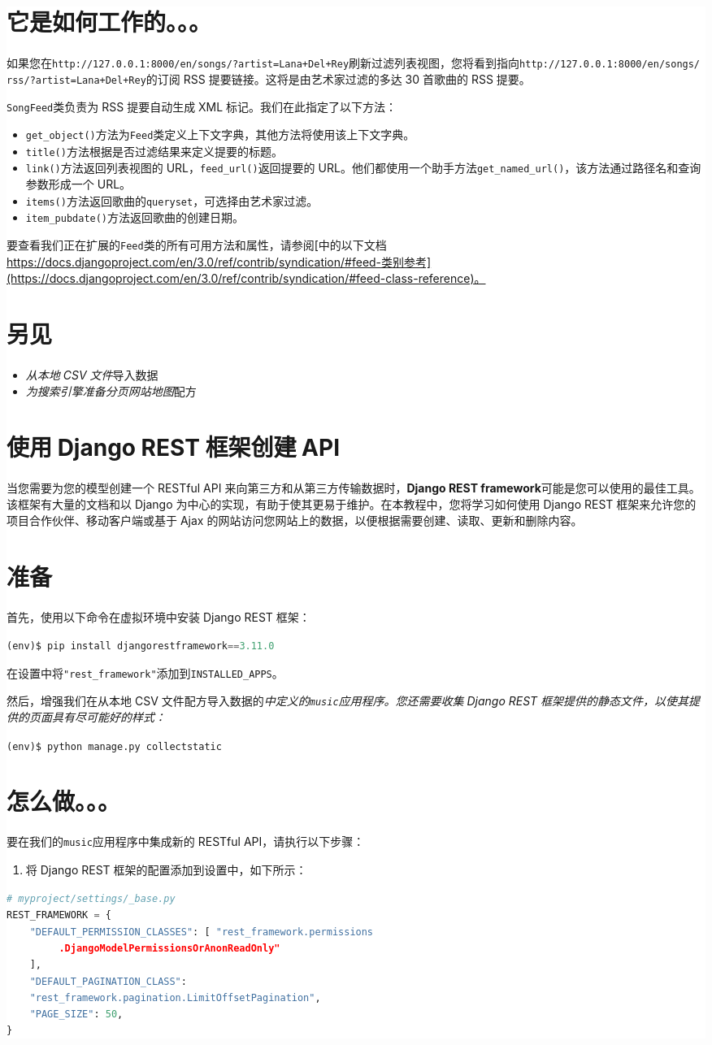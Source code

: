 # 它是如何工作的。。。

如果您在`http://127.0.0.1:8000/en/songs/?artist=Lana+Del+Rey`刷新过滤列表视图，您将看到指向`http://127.0.0.1:8000/en/songs/rss/?artist=Lana+Del+Rey`的订阅 RSS 提要链接。这将是由艺术家过滤的多达 30 首歌曲的 RSS 提要。

`SongFeed`类负责为 RSS 提要自动生成 XML 标记。我们在此指定了以下方法：

*   `get_object()`方法为`Feed`类定义上下文字典，其他方法将使用该上下文字典。
*   `title()`方法根据是否过滤结果来定义提要的标题。
*   `link()`方法返回列表视图的 URL，`feed_url()`返回提要的 URL。他们都使用一个助手方法`get_named_url()`，该方法通过路径名和查询参数形成一个 URL。
*   `items()`方法返回歌曲的`queryset`，可选择由艺术家过滤。
*   `item_pubdate()`方法返回歌曲的创建日期。

要查看我们正在扩展的`Feed`类的所有可用方法和属性，请参阅[中的以下文档 https://docs.djangoproject.com/en/3.0/ref/contrib/syndication/#feed-类别参考](https://docs.djangoproject.com/en/3.0/ref/contrib/syndication/#feed-class-reference)。

# 另见

*   *从本地 CSV 文件*导入数据
*   *为搜索引擎准备分页网站地图*配方

# 使用 Django REST 框架创建 API

当您需要为您的模型创建一个 RESTful API 来向第三方和从第三方传输数据时，**Django REST framework**可能是您可以使用的最佳工具。该框架有大量的文档和以 Django 为中心的实现，有助于使其更易于维护。在本教程中，您将学习如何使用 Django REST 框架来允许您的项目合作伙伴、移动客户端或基于 Ajax 的网站访问您网站上的数据，以便根据需要创建、读取、更新和删除内容。

# 准备

首先，使用以下命令在虚拟环境中安装 Django REST 框架：

```py
(env)$ pip install djangorestframework==3.11.0
```

在设置中将`"rest_framework"`添加到`INSTALLED_APPS`。

然后，增强我们在从本地 CSV 文件配方导入数据的*中定义的`music`应用程序。您还需要收集 Django REST 框架提供的静态文件，以使其提供的页面具有尽可能好的样式：*

```py
(env)$ python manage.py collectstatic
```

# 怎么做。。。

要在我们的`music`应用程序中集成新的 RESTful API，请执行以下步骤：

1.  将 Django REST 框架的配置添加到设置中，如下所示：

```py
# myproject/settings/_base.py
REST_FRAMEWORK = {
    "DEFAULT_PERMISSION_CLASSES": [ "rest_framework.permissions
         .DjangoModelPermissionsOrAnonReadOnly"
    ],
    "DEFAULT_PAGINATION_CLASS": 
    "rest_framework.pagination.LimitOffsetPagination",
    "PAGE_SIZE": 50,
}
```
